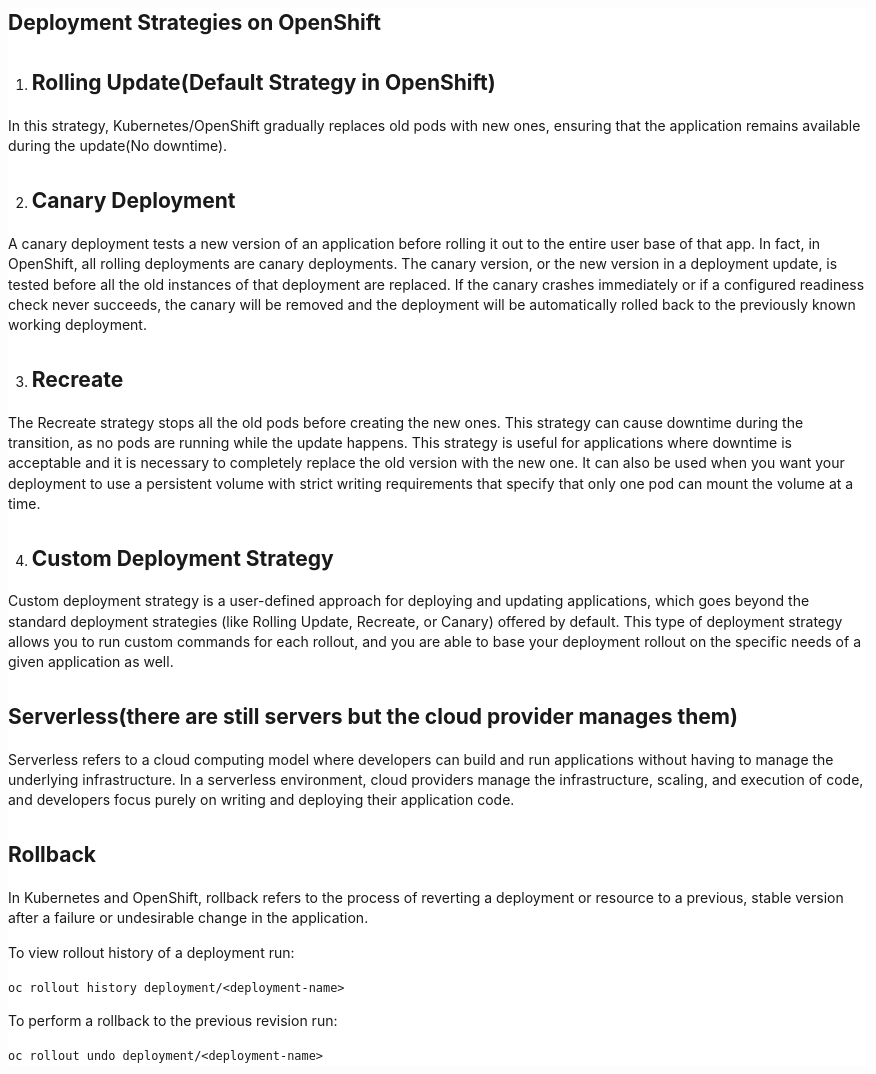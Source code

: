 ## Deployment Strategies on OpenShift
1. ## Rolling Update(Default Strategy in OpenShift)
In this strategy, Kubernetes/OpenShift gradually replaces old pods with new ones, ensuring that the application remains available during the update(No downtime).

2. ## Canary Deployment
A canary deployment tests a new version of an application before rolling it out to the entire user base of that app.
In fact, in OpenShift, all rolling deployments are canary deployments. The canary version, or the new version in a deployment update, is tested before all the old
instances of that deployment are replaced. If the canary crashes immediately or if a configured readiness check never succeeds, the canary will be removed and
the deployment will be automatically rolled back to the previously known working deployment.

3. ## Recreate
The Recreate strategy stops all the old pods before creating the new ones. 
This strategy can cause downtime during the transition, as no pods are running while the update happens.
This strategy is useful for applications where downtime is acceptable and it is necessary to completely replace the old version with the new one.
It can also be used when you want your deployment to use a persistent volume with strict writing requirements that specify that only one pod can mount the volume at a time.

4. ## Custom Deployment Strategy
Custom deployment strategy is a user-defined approach for deploying and updating applications, which goes beyond the standard deployment strategies (like Rolling Update, Recreate, or Canary) offered by default. 
This type of deployment strategy allows you to run custom commands for each rollout, and you are able to base your deployment rollout on the specific needs of a given
application as well.

## Serverless(there are still servers but the cloud provider manages them)
Serverless refers to a cloud computing model where developers can build and run applications without having to manage the underlying infrastructure.
In a serverless environment, cloud providers manage the infrastructure, scaling, and execution of code, and developers focus purely on writing and deploying their application code.

## Rollback
In Kubernetes and OpenShift, rollback refers to the process of reverting a deployment or resource to a previous, stable version after a failure or undesirable change in the application.

To view rollout history of a deployment run:
```
oc rollout history deployment/<deployment-name>
```

To perform a rollback to the previous revision run:
```
oc rollout undo deployment/<deployment-name>
```
